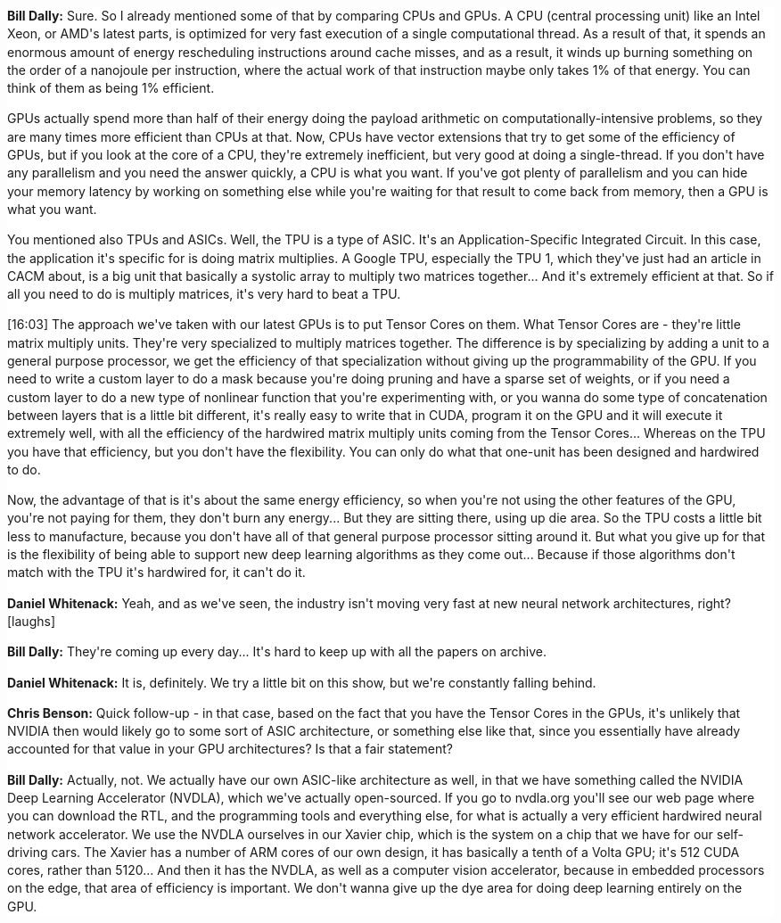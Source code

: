 **Bill Dally:** Sure. So I already mentioned some of that by comparing CPUs and GPUs. A CPU (central processing unit) like an Intel Xeon, or AMD's latest parts, is optimized for very fast execution of a single computational thread. As a result of that, it spends an enormous amount of energy rescheduling instructions around cache misses, and as a result, it winds up burning something on the order of a nanojoule per instruction, where the actual work of that instruction maybe only takes 1% of that energy. You can think of them as being 1% efficient.

GPUs actually spend more than half of their energy doing the payload arithmetic on computationally-intensive problems, so they are many times more efficient than CPUs at that. Now, CPUs have vector extensions that try to get some of the efficiency of GPUs, but if you look at the core of a CPU, they're extremely inefficient, but very good at doing a single-thread. If you don't have any parallelism and you need the answer quickly, a CPU is what you want. If you've got plenty of parallelism and you can hide your memory latency by working on something else while you're waiting for that result to come back from memory, then a GPU is what you want.

You mentioned also TPUs and ASICs. Well, the TPU is a type of ASIC. It's an Application-Specific Integrated Circuit. In this case, the application it's specific for is doing matrix multiplies. A Google TPU, especially the TPU 1, which they've just had an article in CACM about, is a big unit that basically a systolic array to multiply two matrices together... And it's extremely efficient at that. So if all you need to do is multiply matrices, it's very hard to beat a TPU.

\[16:03\] The approach we've taken with our latest GPUs is to put Tensor Cores on them. What Tensor Cores are - they're little matrix multiply units. They're very specialized to multiply matrices together. The difference is by specializing by adding a unit to a general purpose processor, we get the efficiency of that specialization without giving up the programmability of the GPU. If you need to write a custom layer to do a mask because you're doing pruning and have a sparse set of weights, or if you need a custom layer to do a new type of nonlinear function that you're experimenting with, or you wanna do some type of concatenation between layers that is a little bit different, it's really easy to write that in CUDA, program it on the GPU and it will execute it extremely well, with all the efficiency of the hardwired matrix multiply units coming from the Tensor Cores... Whereas on the TPU you have that efficiency, but you don't have the flexibility. You can only do what that one-unit has been designed and hardwired to do.

Now, the advantage of that is it's about the same energy efficiency, so when you're not using the other features of the GPU, you're not paying for them, they don't burn any energy... But they are sitting there, using up die area. So the TPU costs a little bit less to manufacture, because you don't have all of that general purpose processor sitting around it. But what you give up for that is the flexibility of being able to support new deep learning algorithms as they come out... Because if those algorithms don't match with the TPU it's hardwired for, it can't do it.

**Daniel Whitenack:** Yeah, and as we've seen, the industry isn't moving very fast at new neural network architectures, right? \[laughs\]

**Bill Dally:** They're coming up every day... It's hard to keep up with all the papers on archive.

**Daniel Whitenack:** It is, definitely. We try a little bit on this show, but we're constantly falling behind.

**Chris Benson:** Quick follow-up - in that case, based on the fact that you have the Tensor Cores in the GPUs, it's unlikely that NVIDIA then would likely go to some sort of ASIC architecture, or something else like that, since you essentially have already accounted for that value in your GPU architectures? Is that a fair statement?

**Bill Dally:** Actually, not. We actually have our own ASIC-like architecture as well, in that we have something called the NVIDIA Deep Learning Accelerator (NVDLA), which we've actually open-sourced. If you go to nvdla.org you'll see our web page where you can download the RTL, and the programming tools and everything else, for what is actually a very efficient hardwired neural network accelerator. We use the NVDLA ourselves in our Xavier chip, which is the system on a chip that we have for our self-driving cars. The Xavier has a number of ARM cores of our own design, it has basically a tenth of a Volta GPU; it's 512 CUDA cores, rather than 5120... And then it has the NVDLA, as well as a computer vision accelerator, because in embedded processors on the edge, that area of efficiency is important. We don't wanna give up the dye area for doing deep learning entirely on the GPU.
